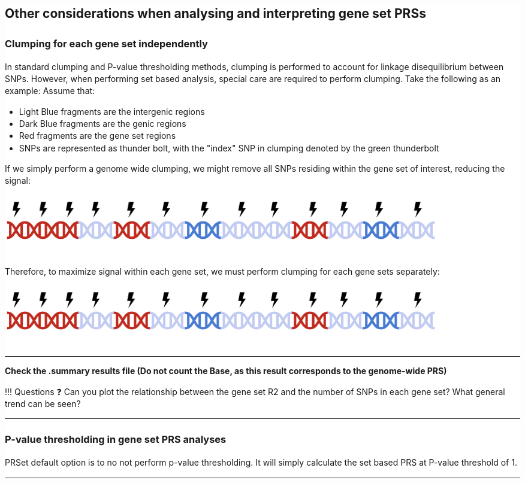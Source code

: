 <a id="considerations"></a>
## Other considerations when analysing and interpreting gene set PRSs

<a id="clumping"></a>
### Clumping for each gene set independently
In standard clumping and P-value thresholding methods, clumping is performed to account for linkage disequilibrium between SNPs. However, when performing set based analysis, special care are required to perform clumping. 
Take the following as an example:
Assume that:

- Light Blue fragments are the intergenic regions
- Dark Blue fragments are the genic regions
- Red fragments are the gene set regions
- SNPs are represented as thunder bolt, with the "index" SNP in clumping denoted by the green thunderbolt

If we simply perform a genome wide clumping, we might remove all SNPs residing within the gene set of interest, 
reducing the signal:


![Genome Wide Clumping](../../images/genome_wide_clump.gif)

Therefore, to maximize signal within each gene set, we must perform clumping for each gene sets separately:

![Set Base Clumping](../../images/set_clump.gif)

---

**Check the .summary results file (Do not count the Base, as this result corresponds to the genome-wide PRS)**

!!! Questions
     ❓ Can you plot the relationship between the gene set R2 and the number of SNPs in each gene set? What general trend can be seen?
     
---

<a id="thresholding"></a>
### P-value thresholding in gene set PRS analyses 
PRSet default option is to no not perform p-value thresholding. It will simply calculate the set based PRS at P-value threshold of 1. 

---